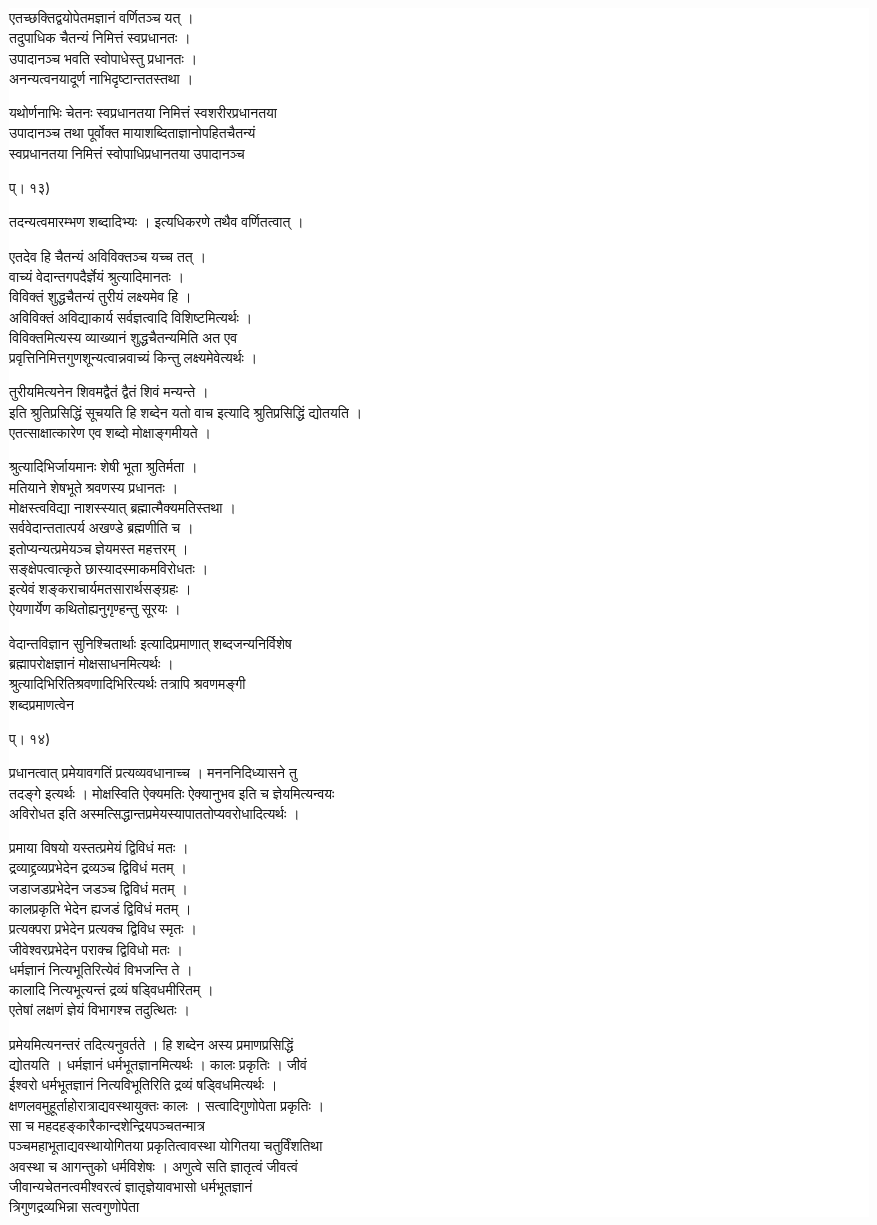 एतच्छक्तिद्वयोपेतमज्ञानं वर्णितञ्च यत् ।  
तदुपाधिक चैतन्यं निमित्तं स्वप्रधानतः ।  
उपादानञ्च भवति स्वोपाधेस्तु प्रधानतः ।  
अनन्यत्वनयादूर्ण नाभिदृष्टान्ततस्तथा ।  
  
यथोर्णनाभिः चेतनः स्वप्रधानतया निमित्तं स्वशरीरप्रधानतया   
उपादानञ्च तथा पूर्वोक्त मायाशब्दिताज्ञानोपहितचैतन्यं   
स्वप्रधानतया निमित्तं स्वोपाधिप्रधानतया उपादानञ्च   
  
प्। १३)  
  
तदन्यत्वमारम्भण शब्दादिभ्यः । इत्यधिकरणे तथैव वर्णितत्वात् ।  
  
एतदेव हि चैतन्यं अविविक्तञ्च यच्च तत् ।  
वाच्यं वेदान्तगपदैर्ज्ञेयं श्रुत्यादिमानतः ।  
विविक्तं शुद्धचैतन्यं तुरीयं लक्ष्यमेव हि ।  
अविविक्तं अविद्याकार्य सर्वज्ञत्वादि विशिष्टमित्यर्थः ।  
विविक्तमित्यस्य व्याख्यानं शुद्धचैतन्यमिति अत एव   
प्रवृत्तिनिमित्तगुणशून्यत्वान्नवाच्यं किन्तु लक्ष्यमेवेत्यर्थः ।  
  
तुरीयमित्यनेन शिवमद्वैतं द्वैतं शिवं मन्यन्ते ।  
इति श्रुतिप्रसिद्धिं सूचयति हि शब्देन यतो वाच इत्यादि श्रुतिप्रसिद्धिं द्योतयति ।   
एतत्साक्षात्कारेण एव शब्दो मोक्षाङ्गमीयते ।  
  
श्रुत्यादिभिर्जायमानः शेषी भूता श्रुतिर्मता ।  
मतियाने शेषभूते श्रवणस्य प्रधानतः ।  
मोक्षस्त्वविद्या नाशस्स्यात् ब्रह्मात्मैक्यमतिस्तथा ।  
सर्ववेदान्ततात्पर्य अखण्डे ब्रह्मणीति च ।  
इतोप्यन्यत्प्रमेयञ्च ज्ञेयमस्त महत्तरम् ।  
सङ्क्षेपत्वात्कृते छास्यादस्माकमविरोधतः ।  
इत्येवं शङ्कराचार्यमतसारार्थसङ्ग्रहः ।  
ऐयणार्येण कथितोह्यनुगृण्हन्तु सूरयः ।  
  
वेदान्तविज्ञान सुनिश्चितार्थाः इत्यादिप्रमाणात् शब्दजन्यनिर्विशेष   
ब्रह्मापरोक्षज्ञानं मोक्षसाधनमित्यर्थः ।   
श्रुत्यादिभिरितिश्रवणादिभिरित्यर्थः तत्रापि श्रवणमङ्गी   
शब्दप्रमाणत्वेन   
  
प्। १४)  
  
प्रधानत्वात् प्रमेयावगतिं प्रत्यव्यवधानाच्च । मनननिदिध्यासने तु   
तदङ्गे इत्यर्थः । मोक्षस्विति ऐक्यमतिः ऐक्यानुभव इति च ज्ञेयमित्यन्वयः   
अविरोधत इति अस्मत्सिद्धान्तप्रमेयस्यापाततोप्यवरोधादित्यर्थः ।  
  
प्रमाया विषयो यस्तत्प्रमेयं द्विविधं मतः ।  
द्रव्याद्द्रव्यप्रभेदेन द्रव्यञ्च द्विविधं मतम् ।  
जडाजडप्रभेदेन जडञ्च द्विविधं मतम् ।  
कालप्रकृति भेदेन ह्यजडं द्विविधं मतम् ।  
प्रत्यक्परा प्रभेदेन प्रत्यक्च द्विविध स्मृतः ।  
जीवेश्वरप्रभेदेन पराक्च द्विविधो मतः ।  
धर्मज्ञानं नित्यभूतिरित्येवं विभजन्ति ते ।  
कालादि नित्यभूत्यन्तं द्रव्यं षड्विधमीरितम् ।  
एतेषां लक्षणं ज्ञेयं विभागश्च तदुत्थितः ।  
  
प्रमेयमित्यनन्तरं तदित्यनुवर्तते । हि शब्देन अस्य प्रमाणप्रसिद्धिं   
द्योतयति । धर्मज्ञानं धर्मभूतज्ञानमित्यर्थः । कालः प्रकृतिः । जीवं   
ईश्वरो धर्मभूतज्ञानं नित्यविभूतिरिति द्रव्यं षड्विधमित्यर्थः ।   
क्षणलवमुहूर्ताहोरात्राद्यवस्थायुक्तः कालः । सत्वादिगुणोपेता प्रकृतिः ।   
सा च महदहङ्कारैकान्दशेन्द्रियपञ्चतन्मात्र   
पञ्चमहाभूताद्यवस्थायोगितया प्रकृतित्वावस्था योगितया चतुर्विंशतिथा   
अवस्था च आगन्तुको धर्मविशेषः । अणुत्वे सति ज्ञातृत्वं जीवत्वं   
जीवान्यचेतनत्वमीश्वरत्वं ज्ञातृज्ञेयावभासो धर्मभूतज्ञानं   
त्रिगुणद्रव्यभिन्ना सत्वगुणोपेता   
  